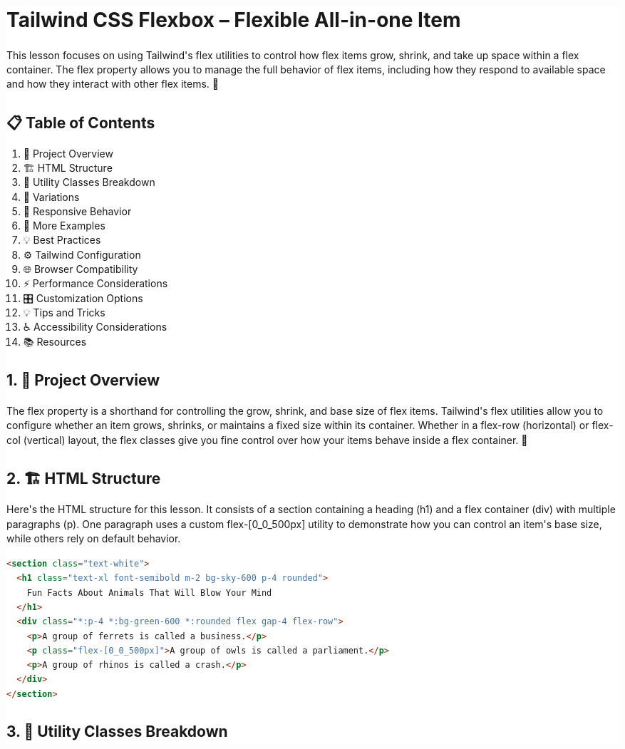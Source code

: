# Tailwind CSS Flexbox – Flexible All-in-one Item

This lesson focuses on using Tailwind's flex utilities to control how flex items grow, shrink, and take up space within a flex container. The flex property allows you to manage the full behavior of flex items, including how they respond to available space and how they interact with other flex items. 🌟

## 📋 Table of Contents

1. 🌟 Project Overview
2. 🏗️ HTML Structure
3. 🎨 Utility Classes Breakdown
4. 🔄 Variations
5. 📱 Responsive Behavior
6. 🧩 More Examples
7. 💡 Best Practices
8. ⚙️ Tailwind Configuration
9. 🌐 Browser Compatibility
10. ⚡ Performance Considerations
11. 🎛️ Customization Options
12. 💡 Tips and Tricks
13. ♿ Accessibility Considerations
14. 📚 Resources

## 1. 🌟 Project Overview

The flex property is a shorthand for controlling the grow, shrink, and base size of flex items. Tailwind's flex utilities allow you to configure whether an item grows, shrinks, or maintains a fixed size within its container. Whether in a flex-row (horizontal) or flex-col (vertical) layout, the flex classes give you fine control over how your items behave inside a flex container. 🎯

## 2. 🏗️ HTML Structure

Here's the HTML structure for this lesson. It consists of a section containing a heading (h1) and a flex container (div) with multiple paragraphs (p). One paragraph uses a custom flex-[0_0_500px] utility to demonstrate how you can control an item's base size, while others rely on default behavior.

```html
<section class="text-white">
  <h1 class="text-xl font-semibold m-2 bg-sky-600 p-4 rounded">
    Fun Facts About Animals That Will Blow Your Mind
  </h1>
  <div class="*:p-4 *:bg-green-600 *:rounded flex gap-4 flex-row">
    <p>A group of ferrets is called a business.</p>
    <p class="flex-[0_0_500px]">A group of owls is called a parliament.</p>
    <p>A group of rhinos is called a crash.</p>
  </div>
</section>
```

## 3. 🎨 Utility Classes Breakdown
